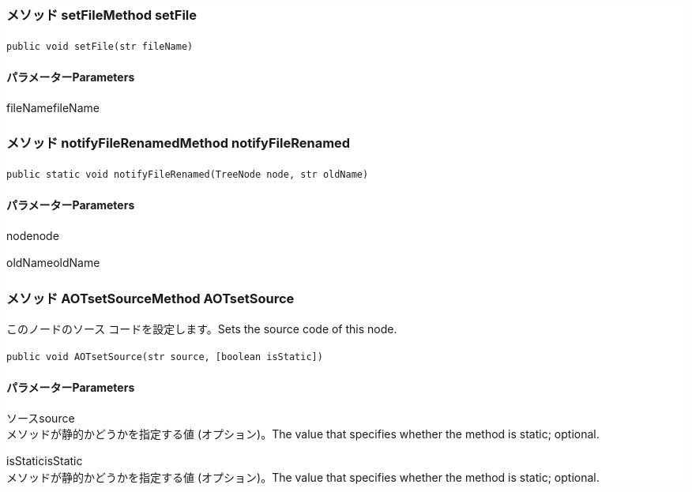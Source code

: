 ### <a name="method-setfile"></a><span data-ttu-id="ed15a-285">メソッド setFile</span><span class="sxs-lookup"><span data-stu-id="ed15a-285">Method setFile</span></span>

    public void setFile(str fileName)

#### <a name="parameters"></a><span data-ttu-id="ed15a-286">パラメーター</span><span class="sxs-lookup"><span data-stu-id="ed15a-286">Parameters</span></span>

<span data-ttu-id="ed15a-287">fileName</span><span class="sxs-lookup"><span data-stu-id="ed15a-287">fileName</span></span>  

### <a name="method-notifyfilerenamed"></a><span data-ttu-id="ed15a-288">メソッド notifyFileRenamed</span><span class="sxs-lookup"><span data-stu-id="ed15a-288">Method notifyFileRenamed</span></span>

    public static void notifyFileRenamed(TreeNode node, str oldName)

#### <a name="parameters"></a><span data-ttu-id="ed15a-289">パラメーター</span><span class="sxs-lookup"><span data-stu-id="ed15a-289">Parameters</span></span>

<span data-ttu-id="ed15a-290">node</span><span class="sxs-lookup"><span data-stu-id="ed15a-290">node</span></span>  



<span data-ttu-id="ed15a-291">oldName</span><span class="sxs-lookup"><span data-stu-id="ed15a-291">oldName</span></span>  

### <a name="method-aotsetsource"></a><span data-ttu-id="ed15a-292">メソッド AOTsetSource</span><span class="sxs-lookup"><span data-stu-id="ed15a-292">Method AOTsetSource</span></span>

<span data-ttu-id="ed15a-293">このノードのソース コードを設定します。</span><span class="sxs-lookup"><span data-stu-id="ed15a-293">Sets the source code of this node.</span></span>

    public void AOTsetSource(str source, [boolean isStatic])

#### <a name="parameters"></a><span data-ttu-id="ed15a-294">パラメーター</span><span class="sxs-lookup"><span data-stu-id="ed15a-294">Parameters</span></span>

<span data-ttu-id="ed15a-295">ソース</span><span class="sxs-lookup"><span data-stu-id="ed15a-295">source</span></span>  
<span data-ttu-id="ed15a-296">メソッドが静的かどうかを指定する値 (オプション)。</span><span class="sxs-lookup"><span data-stu-id="ed15a-296">The value that specifies whether the method is static; optional.</span></span>



<span data-ttu-id="ed15a-297">isStatic</span><span class="sxs-lookup"><span data-stu-id="ed15a-297">isStatic</span></span>  
<span data-ttu-id="ed15a-298">メソッドが静的かどうかを指定する値 (オプション)。</span><span class="sxs-lookup"><span data-stu-id="ed15a-298">The value that specifies whether the method is static; optional.</span></span>
